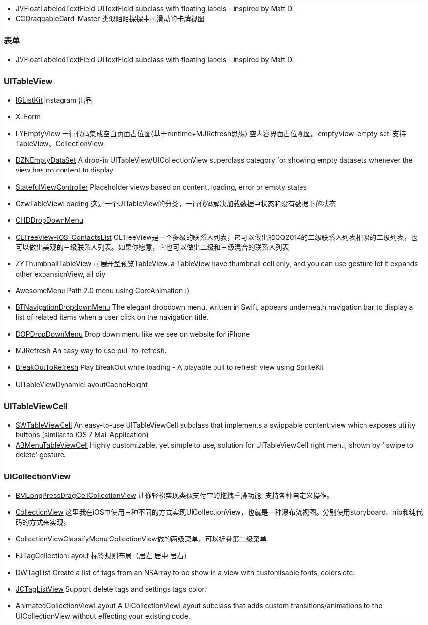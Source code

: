 + [JVFloatLabeledTextField](https://github.com/jverdi/JVFloatLabeledTextField.git) UITextField subclass with floating labels - inspired by Matt D.
+ [CCDraggableCard-Master](https://github.com/liuzechen/CCDraggableCard-Master) 类似陌陌探探中可滑动的卡牌视图

### 表单 
+ [JVFloatLabeledTextField](https://github.com/jverdi/JVFloatLabeledTextField.git) UITextField subclass with floating labels - inspired by Matt D.
  
### UITableView

+ [IGListKit](https://github.com/Instagram/IGListKit) instagram 出品
+ [XLForm](https://github.com/xmartlabs/XLForm)
+ [LYEmptyView](https://github.com/yangli-dev/LYEmptyView.git) 一行代码集成空白页面占位图(基于runtime+MJRefresh思想) 空内容界面占位视图。emptyView-empty set-支持TableView、CollectionView
+ [DZNEmptyDataSet](https://github.com/dzenbot/DZNEmptyDataSet.git) A drop-in UITableView/UICollectionView superclass category for showing empty datasets whenever the view has no content to display
+ [StatefulViewController](https://github.com/aschuch/StatefulViewController.git) Placeholder views based on content, loading, error or empty states
+ [GzwTableViewLoading](https://github.com/q351941406/GzwTableViewLoading.git) 这是一个UITableView的分类，一行代码解决加载数据中状态和没有数据下的状态
+ [CHDDropDownMenu](https://github.com/donggelaile/CHDDropDownMenu.git)
+ [CLTreeView-IOS-ContactsList](https://github.com/flywarrior/CLTreeView-IOS-ContactsList.git) CLTreeView是一个多级的联系人列表，它可以做出和QQ2014的二级联系人列表相似的二级列表，也可以做出美观的三级联系人列表。如果你愿意，它也可以做出二级和三级混合的联系人列表
+ [ZYThumbnailTableView](https://github.com/liuzhiyi1992/ZYThumbnailTableView.git) 可展开型预览TableView. a TableView have thumbnail cell only, and you can use gesture let it expands other expansionView, all diy
+ [AwesomeMenu](https://github.com/levey/AwesomeMenu.git) Path 2.0 menu using CoreAnimation :)
+ [BTNavigationDropdownMenu](https://github.com/PhamBaTho/BTNavigationDropdownMenu.git) The elegant dropdown menu, written in Swift, appears underneath navigation bar to display a list of related items when a user click on the navigation title.
+ [DOPDropDownMenu](https://github.com/dopcn/DOPDropDownMenu.git) Drop down menu like we see on website for iPhone

+ [MJRefresh](https://github.com/CoderMJLee/MJRefresh.git) An easy way to use pull-to-refresh.
+ [BreakOutToRefresh](https://github.com/dasdom/BreakOutToRefresh.git) Play BreakOut while loading - A playable pull to refresh view using SpriteKit
+ [UITableViewDynamicLayoutCacheHeight](https://github.com/liangdahong/UITableViewDynamicLayoutCacheHeight)

### UITableViewCell

+ [SWTableViewCell](https://github.com/CEWendel/SWTableViewCell.git) An easy-to-use UITableViewCell subclass that implements a swippable content view which exposes utility buttons (similar to iOS 7 Mail Application)
+ [ABMenuTableViewCell](https://github.com/alexbumbu/ABMenuTableViewCell.git) Highly customizable, yet simple to use, solution for UITableViewCell right menu, shown by ''swipe to delete' gesture.

### UICollectionView
+ [BMLongPressDragCellCollectionView](https://github.com/liangdahong/BMLongPressDragCellCollectionView) 让你轻松实现类似支付宝的拖拽重排功能, 支持各种自定义操作。

+ [CollectionView](https://github.com/chenyufeng1991/CollectionView.git) 这里我在iOS中使用三种不同的方式实现UICollectionView，也就是一种瀑布流视图。分别使用storyboard、nib和纯代码的方式来实现。
+ [CollectionViewClassifyMenu](https://github.com/ChenYilong/CollectionViewClassifyMenu.git) CollectionView做的两级菜单，可以折叠第二级菜单
+ [FJTagCollectionLayout](https://github.com/nibaJin/FJTagCollectionLayout.git) 标签规则布局（居左 居中 居右）
+ [DWTagList](https://github.com/domness/DWTagList.git) Create a list of tags from an NSArray to be show in a view with customisable fonts, colors etc.
+ [JCTagListView](https://github.com/lijingcheng/JCTagListView.git) Support delete tags and settings tags color.
+ [AnimatedCollectionViewLayout](https://github.com/KelvinJin/AnimatedCollectionViewLayout.git) A UICollectionViewLayout subclass that adds custom transitions/animations to the UICollectionView without effecting your existing code.